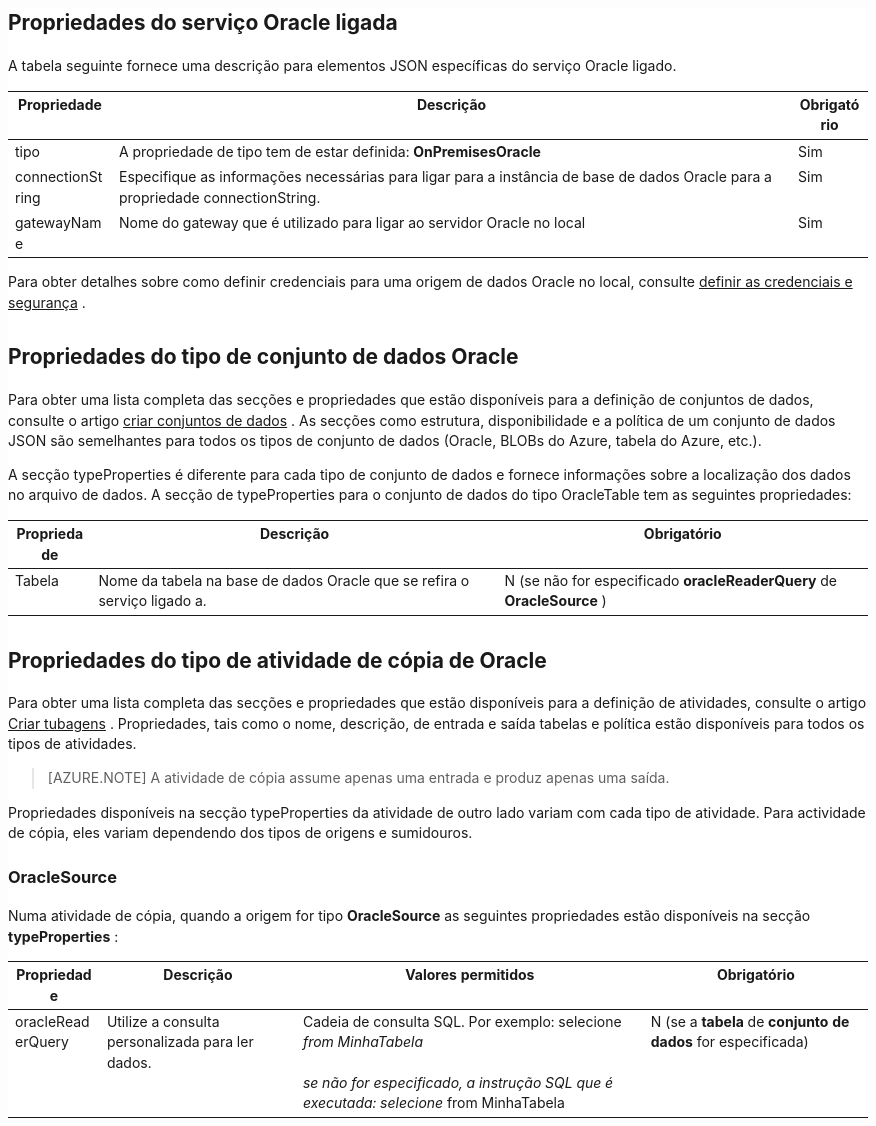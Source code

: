 
## <a name="oracle-linked-service-properties"></a>Propriedades do serviço Oracle ligada

A tabela seguinte fornece uma descrição para elementos JSON específicas do serviço Oracle ligado. 

Propriedade | Descrição | Obrigatório
-------- | ----------- | --------
tipo | A propriedade de tipo tem de estar definida: **OnPremisesOracle** | Sim
connectionString | Especifique as informações necessárias para ligar para a instância de base de dados Oracle para a propriedade connectionString. | Sim 
gatewayName | Nome do gateway que é utilizado para ligar ao servidor Oracle no local | Sim

Para obter detalhes sobre como definir credenciais para uma origem de dados Oracle no local, consulte [definir as credenciais e segurança](data-factory-move-data-between-onprem-and-cloud.md#set-credentials-and-security) .
## <a name="oracle-dataset-type-properties"></a>Propriedades do tipo de conjunto de dados Oracle

Para obter uma lista completa das secções e propriedades que estão disponíveis para a definição de conjuntos de dados, consulte o artigo [criar conjuntos de dados](data-factory-create-datasets.md) . As secções como estrutura, disponibilidade e a política de um conjunto de dados JSON são semelhantes para todos os tipos de conjunto de dados (Oracle, BLOBs do Azure, tabela do Azure, etc.).
 
A secção typeProperties é diferente para cada tipo de conjunto de dados e fornece informações sobre a localização dos dados no arquivo de dados. A secção de typeProperties para o conjunto de dados do tipo OracleTable tem as seguintes propriedades:

Propriedade | Descrição | Obrigatório
-------- | ----------- | --------
Tabela | Nome da tabela na base de dados Oracle que se refira o serviço ligado a. | N (se não for especificado **oracleReaderQuery** de **OracleSource** )

## <a name="oracle-copy-activity-type-properties"></a>Propriedades do tipo de atividade de cópia de Oracle

Para obter uma lista completa das secções e propriedades que estão disponíveis para a definição de atividades, consulte o artigo [Criar tubagens](data-factory-create-pipelines.md) . Propriedades, tais como o nome, descrição, de entrada e saída tabelas e política estão disponíveis para todos os tipos de atividades. 

> [AZURE.NOTE]
A atividade de cópia assume apenas uma entrada e produz apenas uma saída.

Propriedades disponíveis na secção typeProperties da atividade de outro lado variam com cada tipo de atividade. Para actividade de cópia, eles variam dependendo dos tipos de origens e sumidouros.

### <a name="oraclesource"></a>OracleSource
Numa atividade de cópia, quando a origem for tipo **OracleSource** as seguintes propriedades estão disponíveis na secção **typeProperties** :

Propriedade | Descrição |Valores permitidos | Obrigatório
-------- | ----------- | ------------- | --------
oracleReaderQuery | Utilize a consulta personalizada para ler dados. | Cadeia de consulta SQL. Por exemplo: selecione *from MinhaTabela <br/> <br/>se não for especificado, a instrução SQL que é executada: selecione* from MinhaTabela | N (se a **tabela** de **conjunto de dados** for especificada)
